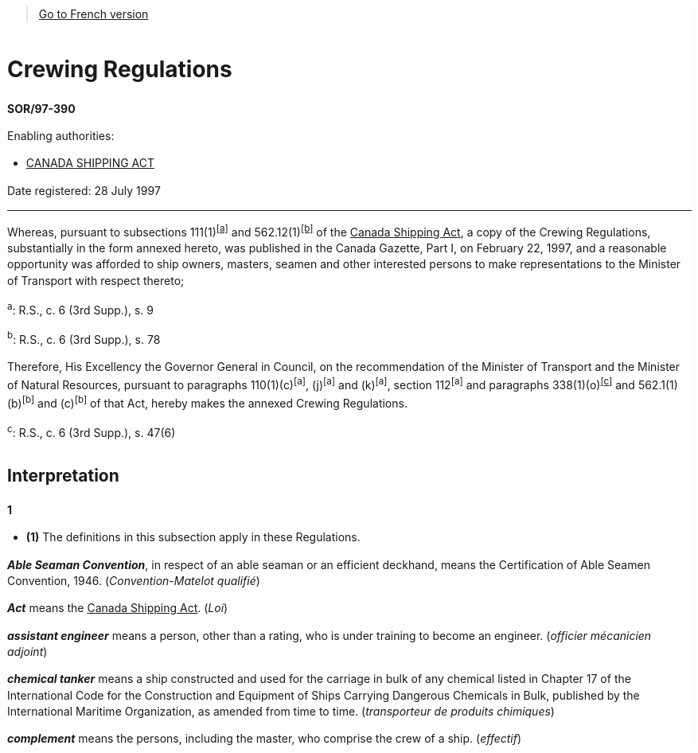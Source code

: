 > [Go to French version](/fr/Règlements/Décrets,%20ordonnances%20et%20règlements%20statutaires/97/390.md)

# Crewing Regulations

**SOR/97-390**

Enabling authorities: 
- [CANADA SHIPPING ACT](/en/Acts/Revised%20Statutes%20of%20Canada/S/S-9.md)

Date registered: 28 July 1997

----------

Whereas, pursuant to subsections 111(1)<sup><a href='#footnotea_e'>[a]</a></sup> and 562.12(1)<sup><a href='#footnoteb_e'>[b]</a></sup> of the [Canada Shipping Act](/en/Acts/Revised%20Statutes%20of%20Canada/S/S-9.md), a copy of the Crewing Regulations, substantially in the form annexed hereto, was published in the Canada Gazette, Part I, on February 22, 1997, and a reasonable opportunity was afforded to ship owners, masters, seamen and other interested persons to make representations to the Minister of Transport with respect thereto;

<a name='footnotea_e'><sup>a</sup></a>: R.S., c. 6 (3rd Supp.), s. 9<br />

<a name='footnoteb_e'><sup>b</sup></a>: R.S., c. 6 (3rd Supp.), s. 78<br />

Therefore, His Excellency the Governor General in Council, on the recommendation of the Minister of Transport and the Minister of Natural Resources, pursuant to paragraphs 110(1)(c)<sup>[a]</sup>, (j)<sup>[a]</sup> and (k)<sup>[a]</sup>, section 112<sup>[a]</sup> and paragraphs 338(1)(o)<sup><a href='#footnotec_e'>[c]</a></sup> and 562.1(1)(b)<sup>[b]</sup> and (c)<sup>[b]</sup> of that Act, hereby makes the annexed Crewing Regulations.

<a name='footnotec_e'><sup>c</sup></a>: R.S., c. 6 (3rd Supp.), s. 47(6)<br />




## Interpretation


**1** 

- **(1)** The definitions in this subsection apply in these Regulations.

***Able Seaman Convention***, in respect of an able seaman or an efficient deckhand, means the Certification of Able Seamen Convention, 1946. (*Convention-Matelot qualifié*)

***Act*** means the [Canada Shipping Act](/en/Acts/Revised%20Statutes%20of%20Canada/S/S-9.md). (*Loi*)

***assistant engineer*** means a person, other than a rating, who is under training to become an engineer. (*officier mécanicien adjoint*)

***chemical tanker*** means a ship constructed and used for the carriage in bulk of any chemical listed in Chapter 17 of the International Code for the Construction and Equipment of Ships Carrying Dangerous Chemicals in Bulk, published by the International Maritime Organization, as amended from time to time. (*transporteur de produits chimiques*)

***complement*** means the persons, including the master, who comprise the crew of a ship. (*effectif*)
